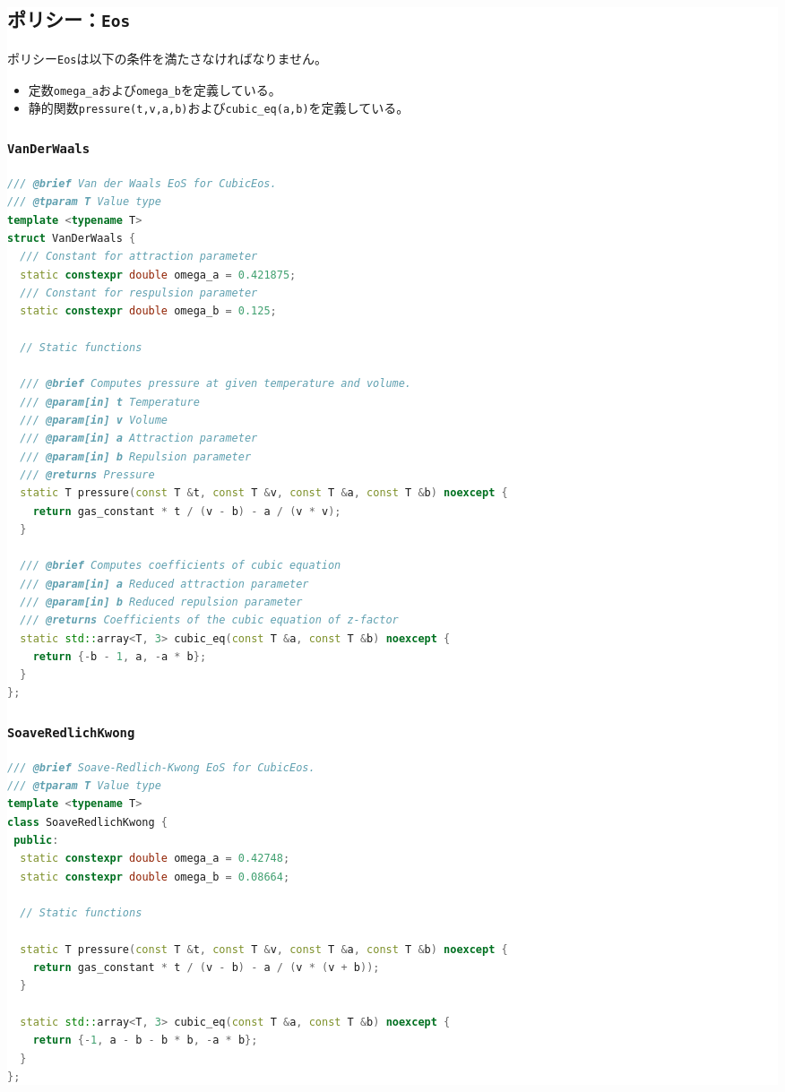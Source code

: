 
## ポリシー：`Eos`

ポリシー`Eos`は以下の条件を満たさなければなりません。

- 定数`omega_a`および`omega_b`を定義している。
- 静的関数`pressure(t,v,a,b)`および`cubic_eq(a,b)`を定義している。

### `VanDerWaals`

```cpp
/// @brief Van der Waals EoS for CubicEos.
/// @tparam T Value type
template <typename T>
struct VanDerWaals {
  /// Constant for attraction parameter
  static constexpr double omega_a = 0.421875;
  /// Constant for respulsion parameter
  static constexpr double omega_b = 0.125;

  // Static functions

  /// @brief Computes pressure at given temperature and volume.
  /// @param[in] t Temperature
  /// @param[in] v Volume
  /// @param[in] a Attraction parameter
  /// @param[in] b Repulsion parameter
  /// @returns Pressure
  static T pressure(const T &t, const T &v, const T &a, const T &b) noexcept {
    return gas_constant * t / (v - b) - a / (v * v);
  }

  /// @brief Computes coefficients of cubic equation
  /// @param[in] a Reduced attraction parameter
  /// @param[in] b Reduced repulsion parameter
  /// @returns Coefficients of the cubic equation of z-factor
  static std::array<T, 3> cubic_eq(const T &a, const T &b) noexcept {
    return {-b - 1, a, -a * b};
  }
};
```

### `SoaveRedlichKwong`

```cpp
/// @brief Soave-Redlich-Kwong EoS for CubicEos.
/// @tparam T Value type
template <typename T>
class SoaveRedlichKwong {
 public:
  static constexpr double omega_a = 0.42748;
  static constexpr double omega_b = 0.08664;

  // Static functions

  static T pressure(const T &t, const T &v, const T &a, const T &b) noexcept {
    return gas_constant * t / (v - b) - a / (v * (v + b));
  }

  static std::array<T, 3> cubic_eq(const T &a, const T &b) noexcept {
    return {-1, a - b - b * b, -a * b};
  }
};
```


[^1]: van der Waals; J. D. (1873). On the Continuity of the Gaseous and Liquid States (doctoral dissertation). Universiteit Leiden.
[^2]: Soave, Giorgio (1972). "Equilibrium constants from a modified Redlich-Kwong equation of state". Chemical Engineering Science. 27 (6): 1197–1203. doi:10.1016/0009-2509(72)80096-4.
[^3]: Peng, D. Y.; Robinson, D. B. (1976). "A New Two-Constant Equation of State". Industrial and Engineering Chemistry: Fundamentals. 15: 59–64. doi:10.1021/i160057a011.
[^4]: Kyle, B. G. 1999. Checmical and Process Thermodynamics, third edition. Pearson.
[^5]: Kontogeorgis, G. M. and Folas, G. K. 2010. Thermodynamic Models for Industrial Applications. John Wiley & Sons.